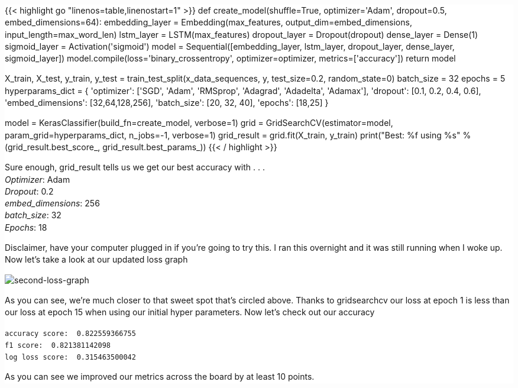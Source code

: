 {{< highlight go "linenos=table,linenostart=1" >}}
def create_model(shuffle=True, optimizer='Adam', dropout=0.5, embed_dimensions=64):
    embedding_layer = Embedding(max_features, output_dim=embed_dimensions, input_length=max_word_len)
    lstm_layer = LSTM(max_features)
    dropout_layer = Dropout(dropout)
    dense_layer = Dense(1)
    sigmoid_layer = Activation('sigmoid')
    model = Sequential([embedding_layer, lstm_layer, dropout_layer, dense_layer, sigmoid_layer])
    model.compile(loss='binary_crossentropy', optimizer=optimizer, metrics=['accuracy'])
    return model

X_train, X_test, y_train, y_test = train_test_split(x_data_sequences, y, test_size=0.2, random_state=0)
batch_size = 32
epochs = 5
hyperparams_dict = {
    'optimizer': ['SGD', 'Adam', 'RMSprop', 'Adagrad', 'Adadelta', 'Adamax'],
    'dropout': [0.1, 0.2, 0.4, 0.6],
    'embed_dimensions': [32,64,128,256],
    'batch_size': [20, 32, 40],
    'epochs': [18,25]
}

model = KerasClassifier(build_fn=create_model, verbose=1)
grid = GridSearchCV(estimator=model, param_grid=hyperparams_dict, n_jobs=-1, verbose=1)
grid_result = grid.fit(X_train, y_train)
print("Best: %f using %s" % (grid_result.best_score_, grid_result.best_params_))
{{< / highlight >}}


Sure enough, grid_result tells us we get our best accuracy with . . .<br>
*Optimizer*: Adam <br>
*Dropout*: 0.2 <br>
*embed_dimensions*: 256 <br>
*batch_size*: 32 <br>
*Epochs*: 18 <br>

Disclaimer, have your computer plugged in if you’re going to try this. I ran this overnight and it was still running when I woke up.
Now let’s take a look at our updated loss graph

![second-loss-graph](img/second-loss-graph.png)

As you can see, we’re much closer to that sweet spot that’s circled above. Thanks to gridsearchcv our loss at epoch 1 is less than our loss at epoch 15 when using our initial hyper parameters. Now let’s check out our accuracy

```
accuracy score:  0.822559366755
f1 score:  0.821381142098
log loss score:  0.315463500042
```

As you can see we improved our metrics across the board by at least 10 points.
